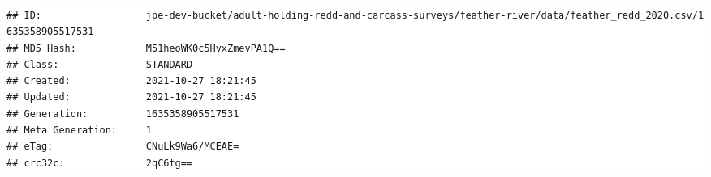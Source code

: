     ## ID:                  jpe-dev-bucket/adult-holding-redd-and-carcass-surveys/feather-river/data/feather_redd_2020.csv/1635358905517531 
    ## MD5 Hash:            M51heoWK0c5HvxZmevPA1Q== 
    ## Class:               STANDARD 
    ## Created:             2021-10-27 18:21:45 
    ## Updated:             2021-10-27 18:21:45 
    ## Generation:          1635358905517531 
    ## Meta Generation:     1 
    ## eTag:                CNuLk9Wa6/MCEAE= 
    ## crc32c:              2qC6tg==

